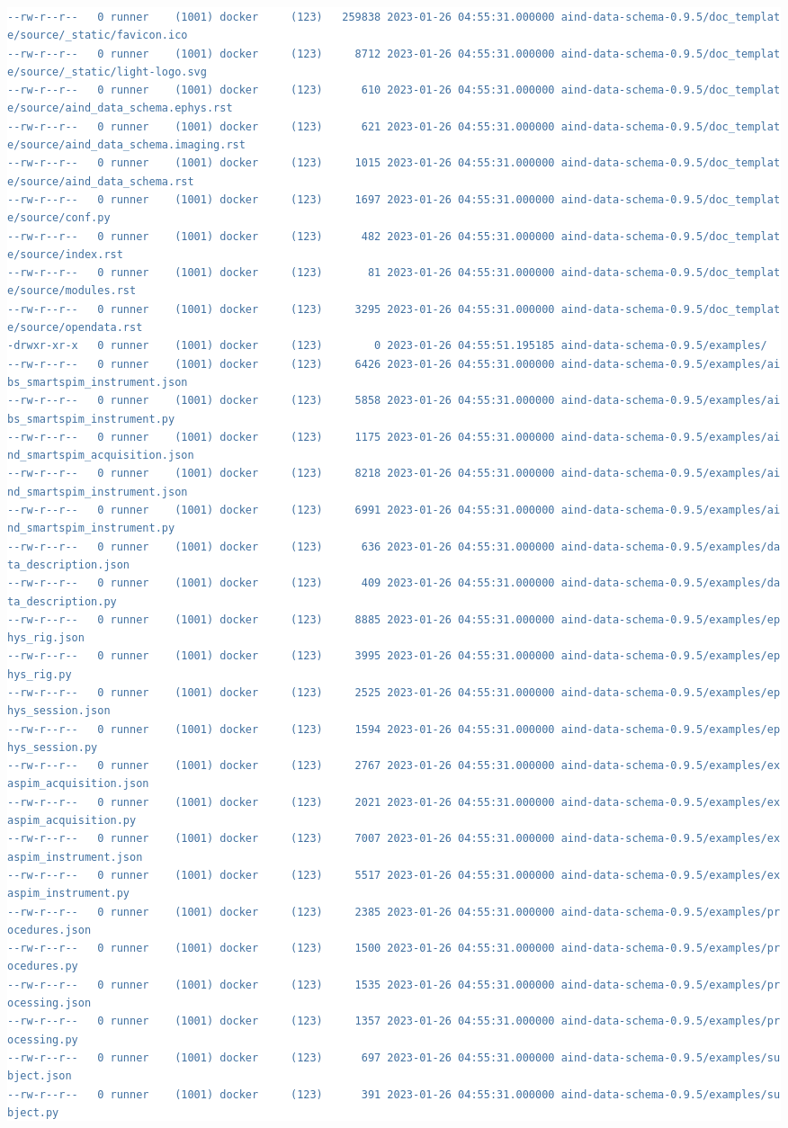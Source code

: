 ```diff
--rw-r--r--   0 runner    (1001) docker     (123)   259838 2023-01-26 04:55:31.000000 aind-data-schema-0.9.5/doc_template/source/_static/favicon.ico
--rw-r--r--   0 runner    (1001) docker     (123)     8712 2023-01-26 04:55:31.000000 aind-data-schema-0.9.5/doc_template/source/_static/light-logo.svg
--rw-r--r--   0 runner    (1001) docker     (123)      610 2023-01-26 04:55:31.000000 aind-data-schema-0.9.5/doc_template/source/aind_data_schema.ephys.rst
--rw-r--r--   0 runner    (1001) docker     (123)      621 2023-01-26 04:55:31.000000 aind-data-schema-0.9.5/doc_template/source/aind_data_schema.imaging.rst
--rw-r--r--   0 runner    (1001) docker     (123)     1015 2023-01-26 04:55:31.000000 aind-data-schema-0.9.5/doc_template/source/aind_data_schema.rst
--rw-r--r--   0 runner    (1001) docker     (123)     1697 2023-01-26 04:55:31.000000 aind-data-schema-0.9.5/doc_template/source/conf.py
--rw-r--r--   0 runner    (1001) docker     (123)      482 2023-01-26 04:55:31.000000 aind-data-schema-0.9.5/doc_template/source/index.rst
--rw-r--r--   0 runner    (1001) docker     (123)       81 2023-01-26 04:55:31.000000 aind-data-schema-0.9.5/doc_template/source/modules.rst
--rw-r--r--   0 runner    (1001) docker     (123)     3295 2023-01-26 04:55:31.000000 aind-data-schema-0.9.5/doc_template/source/opendata.rst
-drwxr-xr-x   0 runner    (1001) docker     (123)        0 2023-01-26 04:55:51.195185 aind-data-schema-0.9.5/examples/
--rw-r--r--   0 runner    (1001) docker     (123)     6426 2023-01-26 04:55:31.000000 aind-data-schema-0.9.5/examples/aibs_smartspim_instrument.json
--rw-r--r--   0 runner    (1001) docker     (123)     5858 2023-01-26 04:55:31.000000 aind-data-schema-0.9.5/examples/aibs_smartspim_instrument.py
--rw-r--r--   0 runner    (1001) docker     (123)     1175 2023-01-26 04:55:31.000000 aind-data-schema-0.9.5/examples/aind_smartspim_acquisition.json
--rw-r--r--   0 runner    (1001) docker     (123)     8218 2023-01-26 04:55:31.000000 aind-data-schema-0.9.5/examples/aind_smartspim_instrument.json
--rw-r--r--   0 runner    (1001) docker     (123)     6991 2023-01-26 04:55:31.000000 aind-data-schema-0.9.5/examples/aind_smartspim_instrument.py
--rw-r--r--   0 runner    (1001) docker     (123)      636 2023-01-26 04:55:31.000000 aind-data-schema-0.9.5/examples/data_description.json
--rw-r--r--   0 runner    (1001) docker     (123)      409 2023-01-26 04:55:31.000000 aind-data-schema-0.9.5/examples/data_description.py
--rw-r--r--   0 runner    (1001) docker     (123)     8885 2023-01-26 04:55:31.000000 aind-data-schema-0.9.5/examples/ephys_rig.json
--rw-r--r--   0 runner    (1001) docker     (123)     3995 2023-01-26 04:55:31.000000 aind-data-schema-0.9.5/examples/ephys_rig.py
--rw-r--r--   0 runner    (1001) docker     (123)     2525 2023-01-26 04:55:31.000000 aind-data-schema-0.9.5/examples/ephys_session.json
--rw-r--r--   0 runner    (1001) docker     (123)     1594 2023-01-26 04:55:31.000000 aind-data-schema-0.9.5/examples/ephys_session.py
--rw-r--r--   0 runner    (1001) docker     (123)     2767 2023-01-26 04:55:31.000000 aind-data-schema-0.9.5/examples/exaspim_acquisition.json
--rw-r--r--   0 runner    (1001) docker     (123)     2021 2023-01-26 04:55:31.000000 aind-data-schema-0.9.5/examples/exaspim_acquisition.py
--rw-r--r--   0 runner    (1001) docker     (123)     7007 2023-01-26 04:55:31.000000 aind-data-schema-0.9.5/examples/exaspim_instrument.json
--rw-r--r--   0 runner    (1001) docker     (123)     5517 2023-01-26 04:55:31.000000 aind-data-schema-0.9.5/examples/exaspim_instrument.py
--rw-r--r--   0 runner    (1001) docker     (123)     2385 2023-01-26 04:55:31.000000 aind-data-schema-0.9.5/examples/procedures.json
--rw-r--r--   0 runner    (1001) docker     (123)     1500 2023-01-26 04:55:31.000000 aind-data-schema-0.9.5/examples/procedures.py
--rw-r--r--   0 runner    (1001) docker     (123)     1535 2023-01-26 04:55:31.000000 aind-data-schema-0.9.5/examples/processing.json
--rw-r--r--   0 runner    (1001) docker     (123)     1357 2023-01-26 04:55:31.000000 aind-data-schema-0.9.5/examples/processing.py
--rw-r--r--   0 runner    (1001) docker     (123)      697 2023-01-26 04:55:31.000000 aind-data-schema-0.9.5/examples/subject.json
--rw-r--r--   0 runner    (1001) docker     (123)      391 2023-01-26 04:55:31.000000 aind-data-schema-0.9.5/examples/subject.py
```